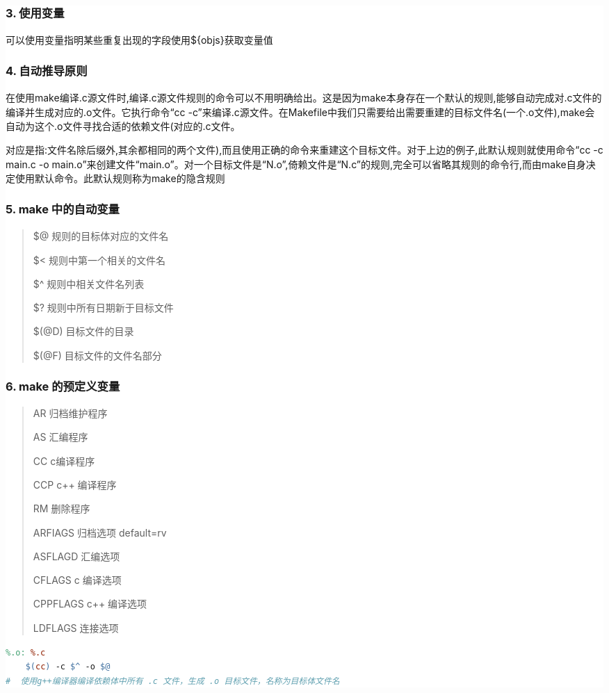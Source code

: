 ### 3. 使用变量

可以使用变量指明某些重复出现的字段使用${objs}获取变量值

### 4. 自动推导原则

​	在使用make编译.c源文件时,编译.c源文件规则的命令可以不用明确给出。这是因为make本身存在一个默认的规则,能够自动完成对.c文件的编译并生成对应的.o文件。它执行命令“cc -c”来编译.c源文件。在Makefile中我们只需要给出需要重建的目标文件名(一个.o文件),make会自动为这个.o文件寻找合适的依赖文件(对应的.c文件。

​	对应是指:文件名除后缀外,其余都相同的两个文件),而且使用正确的命令来重建这个目标文件。对于上边的例子,此默认规则就使用命令“cc -c main.c -o main.o”来创建文件“main.o”。对一个目标文件是“N.o”,倚赖文件是“N.c”的规则,完全可以省略其规则的命令行,而由make自身决定使用默认命令。此默认规则称为make的隐含规则

### 5. make 中的自动变量

>$@		规则的目标体对应的文件名
>
>$<		规则中第一个相关的文件名
>
>$^		规则中相关文件名列表
>
>$?		规则中所有日期新于目标文件
>
>$(@D)	目标文件的目录
>
>$(@F)	目标文件的文件名部分

### 6. make 的预定义变量

> AR		归档维护程序
>
> AS		汇编程序
>
> CC		c编译程序
>
> CCP	c++ 编译程序
>
> RM		删除程序
>
> ARFIAGS	归档选项  default=rv
>
> ASFLAGD	汇编选项  
>
> CFLAGS		c 编译选项
>
> CPPFLAGS	c++ 编译选项
>
> LDFLAGS	连接选项

```makefile
%.o: %.c
	$(cc) -c $^ -o $@
#  使用g++编译器编译依赖体中所有 .c 文件，生成 .o 目标文件，名称为目标体文件名
```

